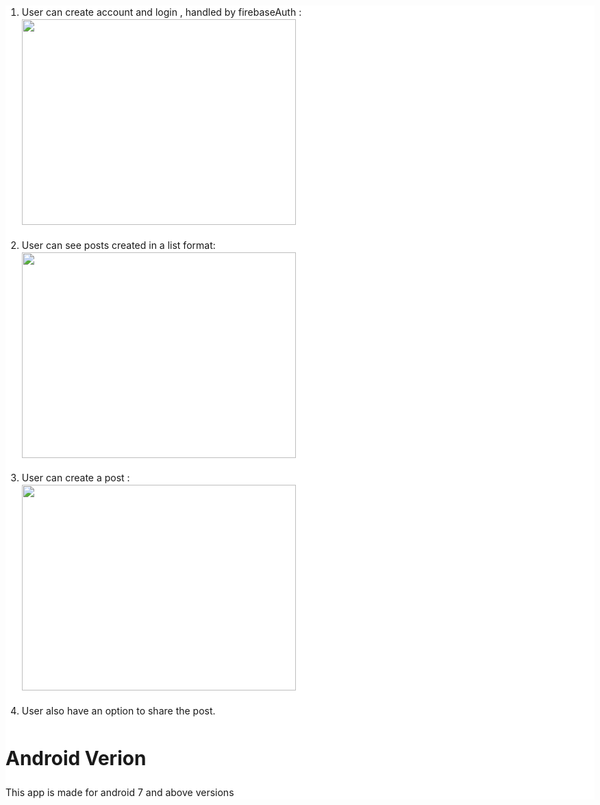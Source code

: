 1. User can create account and login , handled by firebaseAuth :
   <br>
   <img src="create_and_login.gif" width="400" height="300">

2. User can see posts created in a list format:
   <br>
   <img src="main_page.gif" width="400" height="300">

3. User can create a post :
   <br>
   <img src="create_post.gif" width="400" height="300">
   
4. User also have an option to share the post.

# Android Verion

This app is made for android 7 and above versions
